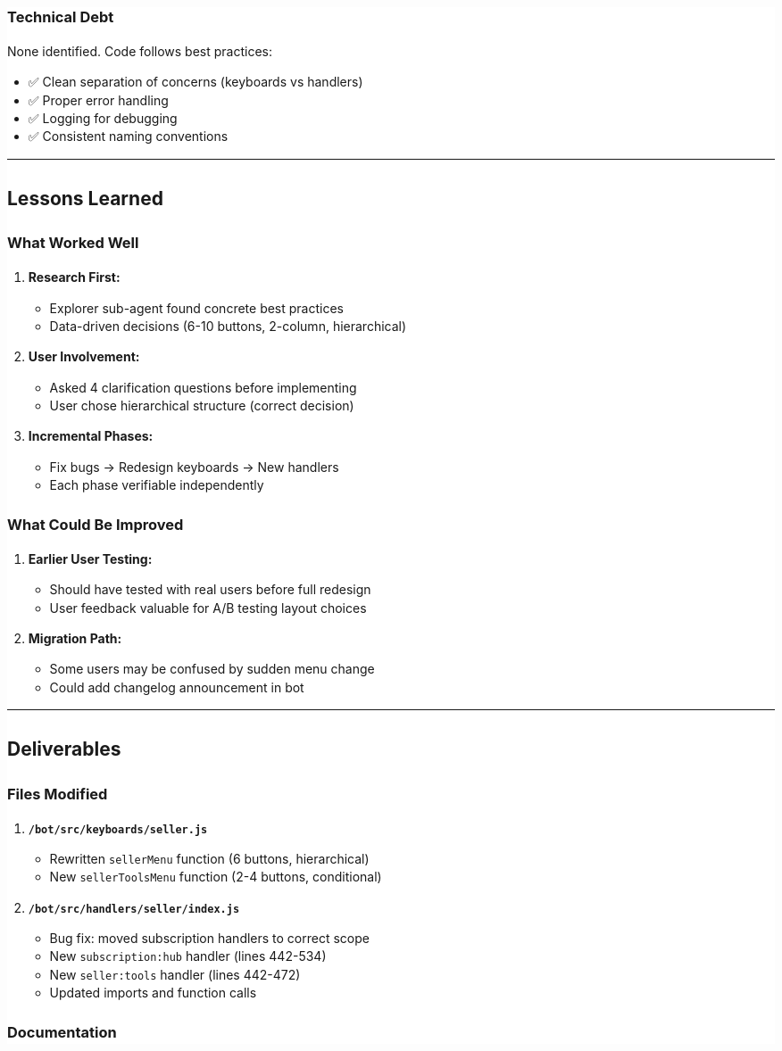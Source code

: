 ### Technical Debt

None identified. Code follows best practices:
- ✅ Clean separation of concerns (keyboards vs handlers)
- ✅ Proper error handling
- ✅ Logging for debugging
- ✅ Consistent naming conventions

---

## Lessons Learned

### What Worked Well

1. **Research First:**
   - Explorer sub-agent found concrete best practices
   - Data-driven decisions (6-10 buttons, 2-column, hierarchical)

2. **User Involvement:**
   - Asked 4 clarification questions before implementing
   - User chose hierarchical structure (correct decision)

3. **Incremental Phases:**
   - Fix bugs → Redesign keyboards → New handlers
   - Each phase verifiable independently

### What Could Be Improved

1. **Earlier User Testing:**
   - Should have tested with real users before full redesign
   - User feedback valuable for A/B testing layout choices

2. **Migration Path:**
   - Some users may be confused by sudden menu change
   - Could add changelog announcement in bot

---

## Deliverables

### Files Modified

1. **`/bot/src/keyboards/seller.js`**
   - Rewritten `sellerMenu` function (6 buttons, hierarchical)
   - New `sellerToolsMenu` function (2-4 buttons, conditional)

2. **`/bot/src/handlers/seller/index.js`**
   - Bug fix: moved subscription handlers to correct scope
   - New `subscription:hub` handler (lines 442-534)
   - New `seller:tools` handler (lines 442-472)
   - Updated imports and function calls

### Documentation
